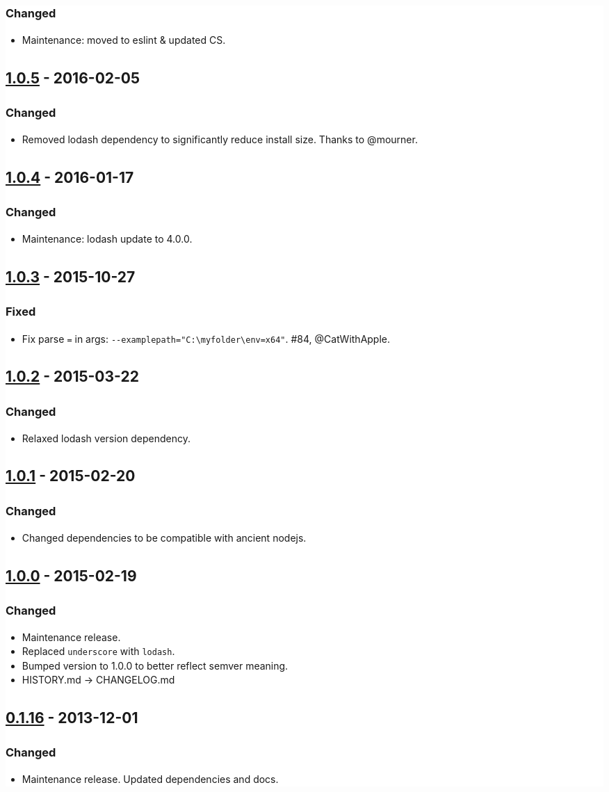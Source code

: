 ### Changed

- Maintenance: moved to eslint & updated CS.

## [1.0.5] - 2016-02-05

### Changed

- Removed lodash dependency to significantly reduce install size. Thanks to @mourner.

## [1.0.4] - 2016-01-17

### Changed

- Maintenance: lodash update to 4.0.0.

## [1.0.3] - 2015-10-27

### Fixed

- Fix parse `=` in args: `--examplepath="C:\myfolder\env=x64"`. #84, @CatWithApple.

## [1.0.2] - 2015-03-22

### Changed

- Relaxed lodash version dependency.

## [1.0.1] - 2015-02-20

### Changed

- Changed dependencies to be compatible with ancient nodejs.

## [1.0.0] - 2015-02-19

### Changed

- Maintenance release.
- Replaced `underscore` with `lodash`.
- Bumped version to 1.0.0 to better reflect semver meaning.
- HISTORY.md -> CHANGELOG.md

## [0.1.16] - 2013-12-01

### Changed

- Maintenance release. Updated dependencies and docs.


[2.0.1]: https://github.com/nodeca/argparse/compare/2.0.0...2.0.1
[2.0.0]: https://github.com/nodeca/argparse/compare/1.0.10...2.0.0
[1.0.10]: https://github.com/nodeca/argparse/compare/1.0.9...1.0.10
[1.0.9]: https://github.com/nodeca/argparse/compare/1.0.8...1.0.9
[1.0.8]: https://github.com/nodeca/argparse/compare/1.0.7...1.0.8
[1.0.7]: https://github.com/nodeca/argparse/compare/1.0.6...1.0.7
[1.0.6]: https://github.com/nodeca/argparse/compare/1.0.5...1.0.6
[1.0.5]: https://github.com/nodeca/argparse/compare/1.0.4...1.0.5
[1.0.4]: https://github.com/nodeca/argparse/compare/1.0.3...1.0.4
[1.0.3]: https://github.com/nodeca/argparse/compare/1.0.2...1.0.3
[1.0.2]: https://github.com/nodeca/argparse/compare/1.0.1...1.0.2
[1.0.1]: https://github.com/nodeca/argparse/compare/1.0.0...1.0.1
[1.0.0]: https://github.com/nodeca/argparse/compare/0.1.16...1.0.0
[0.1.16]: https://github.com/nodeca/argparse/compare/0.1.15...0.1.16
[0.1.15]: https://github.com/nodeca/argparse/compare/0.1.14...0.1.15
[0.1.14]: https://github.com/nodeca/argparse/compare/0.1.13...0.1.14
[0.1.13]: https://github.com/nodeca/argparse/compare/0.1.12...0.1.13
[0.1.12]: https://github.com/nodeca/argparse/compare/0.1.11...0.1.12
[0.1.11]: https://github.com/nodeca/argparse/compare/0.1.10...0.1.11
[0.1.10]: https://github.com/nodeca/argparse/compare/0.1.9...0.1.10
[0.1.9]: https://github.com/nodeca/argparse/compare/0.1.8...0.1.9
[0.1.8]: https://github.com/nodeca/argparse/compare/0.1.7...0.1.8
[0.1.7]: https://github.com/nodeca/argparse/compare/0.1.6...0.1.7
[0.1.6]: https://github.com/nodeca/argparse/compare/0.1.5...0.1.6
[0.1.5]: https://github.com/nodeca/argparse/compare/0.1.4...0.1.5
[0.1.4]: https://github.com/nodeca/argparse/compare/0.1.3...0.1.4
[0.1.3]: https://github.com/nodeca/argparse/compare/0.1.2...0.1.3
[0.1.2]: https://github.com/nodeca/argparse/compare/0.1.1...0.1.2
[0.1.1]: https://github.com/nodeca/argparse/compare/0.1.0...0.1.1
[0.1.0]: https://github.com/nodeca/argparse/releases/tag/0.1.0
